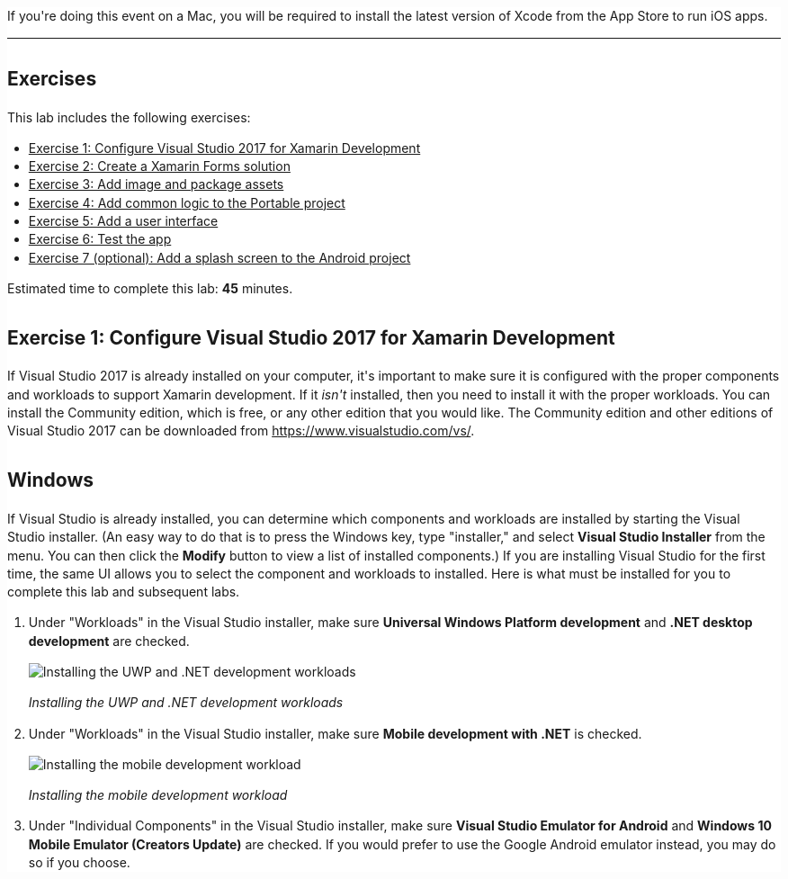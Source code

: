 If you're doing this event on a Mac, you will be required to install the latest version of Xcode from the App Store to run iOS apps.

---

<a name="Exercises"></a>
## Exercises ##

This lab includes the following exercises:

- [Exercise 1: Configure Visual Studio 2017 for Xamarin Development](#Exercise1)
- [Exercise 2: Create a Xamarin Forms solution](#Exercise2)
- [Exercise 3: Add image and package assets](#Exercise3)
- [Exercise 4: Add common logic to the Portable project](#Exercise4)
- [Exercise 5: Add a user interface](#Exercise5)
- [Exercise 6: Test the app](#Exercise6)
- [Exercise 7 (optional): Add a splash screen to the Android project](#Exercise7)
 
Estimated time to complete this lab: **45** minutes.

<a name="Exercise1"></a>
## Exercise 1: Configure Visual Studio 2017 for Xamarin Development ##

If Visual Studio 2017 is already installed on your computer, it's important to make sure it is configured with the proper components and workloads to support Xamarin development. If it *isn't* installed, then you need to install it with the proper workloads. You can install the Community edition, which is free, or any other edition that you would like. The Community edition and other editions of Visual Studio 2017 can be downloaded from https://www.visualstudio.com/vs/.

## Windows

If Visual Studio is already installed, you can determine which components and workloads are installed by starting the Visual Studio installer. (An easy way to do that is to press the Windows key, type "installer," and select **Visual Studio Installer** from the menu. You can then click the **Modify** button to view a list of installed components.) If you are installing Visual Studio for the first time, the same UI allows you to select the component and workloads to installed. Here is what must be installed for you to complete this lab and subsequent labs. 

1. Under "Workloads" in the Visual Studio installer, make sure **Universal Windows Platform development** and **.NET desktop development** are checked.

    ![Installing the UWP and .NET development workloads](Images/workload-1.png)

    _Installing the UWP and .NET development workloads_

1. Under "Workloads" in the Visual Studio installer, make sure **Mobile development with .NET** is checked.

    ![Installing the mobile development workload](Images/workload-2.png)

    _Installing the mobile development workload_

1. Under "Individual Components" in the Visual Studio installer, make sure **Visual Studio Emulator for Android** and **Windows 10 Mobile Emulator (Creators Update)** are checked. If you would prefer to use the Google Android emulator instead, you may do so if you choose.
